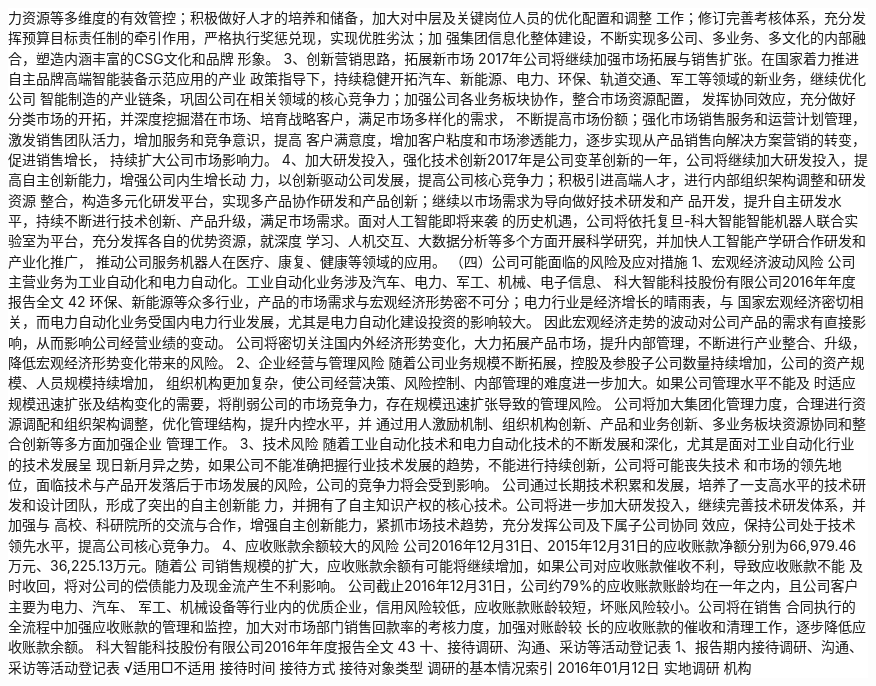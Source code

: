 力资源等多维度的有效管控；积极做好人才的培养和储备，加大对中层及关键岗位人员的优化配置和调整
工作；修订完善考核体系，充分发挥预算目标责任制的牵引作用，严格执行奖惩兑现，实现优胜劣汰；加
强集团信息化整体建设，不断实现多公司、多业务、多文化的内部融合，塑造内涵丰富的CSG文化和品牌
形象。
3、创新营销思路，拓展新市场
2017年公司将继续加强市场拓展与销售扩张。在国家着力推进自主品牌高端智能装备示范应用的产业
政策指导下，持续稳健开拓汽车、新能源、电力、环保、轨道交通、军工等领域的新业务，继续优化公司
智能制造的产业链条，巩固公司在相关领域的核心竞争力；加强公司各业务板块协作，整合市场资源配置，
发挥协同效应，充分做好分类市场的开拓，并深度挖掘潜在市场、培育战略客户，满足市场多样化的需求，
不断提高市场份额；强化市场销售服务和运营计划管理，激发销售团队活力，增加服务和竞争意识，提高
客户满意度，增加客户粘度和市场渗透能力，逐步实现从产品销售向解决方案营销的转变，促进销售增长，
持续扩大公司市场影响力。
4、加大研发投入，强化技术创新2017年是公司变革创新的一年，公司将继续加大研发投入，提高自主创新能力，增强公司内生增长动
力，以创新驱动公司发展，提高公司核心竞争力；积极引进高端人才，进行内部组织架构调整和研发资源
整合，构造多元化研发平台，实现多产品协作研发和产品创新；继续以市场需求为导向做好技术研发和产
品开发，提升自主研发水平，持续不断进行技术创新、产品升级，满足市场需求。面对人工智能即将来袭
的历史机遇，公司将依托复旦-科大智能智能机器人联合实验室为平台，充分发挥各自的优势资源，就深度
学习、人机交互、大数据分析等多个方面开展科学研究，并加快人工智能产学研合作研发和产业化推广，
推动公司服务机器人在医疗、康复、健康等领域的应用。
（四）公司可能面临的风险及应对措施
1、宏观经济波动风险
公司主营业务为工业自动化和电力自动化。工业自动化业务涉及汽车、电力、军工、机械、电子信息、
科大智能科技股份有限公司2016年年度报告全文
42
环保、新能源等众多行业，产品的市场需求与宏观经济形势密不可分；电力行业是经济增长的晴雨表，与
国家宏观经济密切相关，而电力自动化业务受国内电力行业发展，尤其是电力自动化建设投资的影响较大。
因此宏观经济走势的波动对公司产品的需求有直接影响，从而影响公司经营业绩的变动。
公司将密切关注国内外经济形势变化，大力拓展产品市场，提升内部管理，不断进行产业整合、升级，
降低宏观经济形势变化带来的风险。
2、企业经营与管理风险
随着公司业务规模不断拓展，控股及参股子公司数量持续增加，公司的资产规模、人员规模持续增加，
组织机构更加复杂，使公司经营决策、风险控制、内部管理的难度进一步加大。如果公司管理水平不能及
时适应规模迅速扩张及结构变化的需要，将削弱公司的市场竞争力，存在规模迅速扩张导致的管理风险。
公司将加大集团化管理力度，合理进行资源调配和组织架构调整，优化管理结构，提升内控水平，并
通过用人激励机制、组织机构创新、产品和业务创新、多业务板块资源协同和整合创新等多方面加强企业
管理工作。
3、技术风险
随着工业自动化技术和电力自动化技术的不断发展和深化，尤其是面对工业自动化行业的技术发展呈
现日新月异之势，如果公司不能准确把握行业技术发展的趋势，不能进行持续创新，公司将可能丧失技术
和市场的领先地位，面临技术与产品开发落后于市场发展的风险，公司的竞争力将会受到影响。
公司通过长期技术积累和发展，培养了一支高水平的技术研发和设计团队，形成了突出的自主创新能
力，并拥有了自主知识产权的核心技术。公司将进一步加大研发投入，继续完善技术研发体系，并加强与
高校、科研院所的交流与合作，增强自主创新能力，紧抓市场技术趋势，充分发挥公司及下属子公司协同
效应，保持公司处于技术领先水平，提高公司核心竞争力。
4、应收账款余额较大的风险
公司2016年12月31日、2015年12月31日的应收账款净额分别为66,979.46万元、36,225.13万元。随着公
司销售规模的扩大，应收账款余额有可能将继续增加，如果公司对应收账款催收不利，导致应收账款不能
及时收回，将对公司的偿债能力及现金流产生不利影响。
公司截止2016年12月31日，公司约79%的应收账款账龄均在一年之内，且公司客户主要为电力、汽车、
军工、机械设备等行业内的优质企业，信用风险较低，应收账款账龄较短，坏账风险较小。公司将在销售
合同执行的全流程中加强应收账款的管理和监控，加大对市场部门销售回款率的考核力度，加强对账龄较
长的应收账款的催收和清理工作，逐步降低应收账款余额。
科大智能科技股份有限公司2016年年度报告全文
43
十、接待调研、沟通、采访等活动登记表
1、报告期内接待调研、沟通、采访等活动登记表
√适用□不适用
接待时间
接待方式
接待对象类型
调研的基本情况索引
2016年01月12日
实地调研
机构